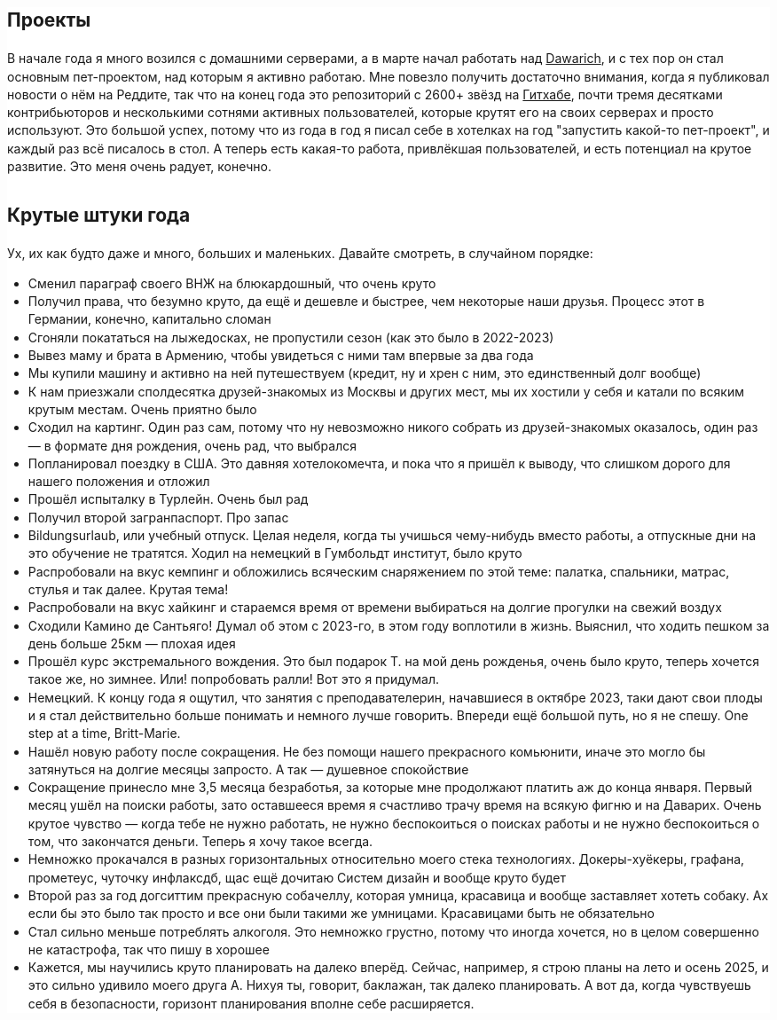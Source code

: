 ## Проекты

В начале года я много возился с домашними серверами, а в марте начал работать над [Dawarich](https://dawarich.app), и с тех пор он стал основным пет-проектом, над которым я активно работаю. Мне повезло получить достаточно внимания, когда я публиковал новости о нём на Реддите, так что на конец года это репозиторий с 2600+ звёзд на [Гитхабе](https://github.com/Freika/dawarich), почти тремя десятками контрибьюторов и несколькими сотнями активных пользователей, которые крутят его на своих серверах и просто используют. Это большой успех, потому что из года в год я писал себе в хотелках на год "запустить какой-то пет-проект", и каждый раз всё писалось в стол. А теперь есть какая-то работа, привлёкшая пользователей, и есть потенциал на крутое развитие. Это меня очень радует, конечно.

## Крутые штуки года

Ух, их как будто даже и много, больших и маленьких. Давайте смотреть, в случайном порядке:

- Сменил параграф своего ВНЖ на блюкардошный, что очень круто
- Получил права, что безумно круто, да ещё и дешевле и быстрее, чем некоторые наши друзья. Процесс этот в Германии, конечно, капитально сломан
- Сгоняли покататься на лыжедосках, не пропустили сезон (как это было в 2022-2023)
- Вывез маму и брата в Армению, чтобы увидеться с ними там впервые за два года
- Мы купили машину и активно на ней путешествуем (кредит, ну и хрен с ним, это единственный долг вообще)
- К нам приезжали сполдесятка друзей-знакомых из Москвы и других мест, мы их хостили у себя и катали по всяким крутым местам. Очень приятно было
- Сходил на картинг. Один раз сам, потому что ну невозможно никого собрать из друзей-знакомых оказалось, один раз — в формате дня рождения, очень рад, что выбрался
- Попланировал поездку в США. Это давняя хотелокомечта, и пока что я пришёл к выводу, что слишком дорого для нашего положения и отложил
- Прошёл испыталку в Турлейн. Очень был рад
- Получил второй загранпаспорт. Про запас
- Bildungsurlaub, или учебный отпуск. Целая неделя, когда ты учишься чему-нибудь вместо работы, а отпускные дни на это обучение не тратятся. Ходил на немецкий в Гумбольдт институт, было круто
- Распробовали на вкус кемпинг и обложились всяческим снаряжением по этой теме: палатка, спальники, матрас, стулья и так далее. Крутая тема!
- Распробовали на вкус хайкинг и стараемся время от времени выбираться на долгие прогулки на свежий воздух
- Сходили Камино де Сантьяго! Думал об этом с 2023-го, в этом году воплотили в жизнь. Выяснил, что ходить пешком за день больше 25км — плохая идея
- Прошёл курс экстремального вождения. Это был подарок Т. на мой день рожденья, очень было круто, теперь хочется такое же, но зимнее. Или! попробовать ралли! Вот это я придумал.
- Немецкий. К концу года я ощутил, что занятия с преподавателерин, начавшиеся в октябре 2023, таки дают свои плоды и я стал действительно больше понимать и немного лучше говорить. Впереди ещё большой путь, но я не спешу. One step at a time, Britt-Marie.
- Нашёл новую работу после сокращения. Не без помощи нашего прекрасного комьюнити, иначе это могло бы затянуться на долгие месяцы запросто. А так — душевное спокойствие
- Сокращение принесло мне 3,5 месяца безработья, за которые мне продолжают платить аж до конца января. Первый месяц ушёл на поиски работы, зато оставшееся время я счастливо трачу время на всякую фигню и на Даварих. Очень крутое чувство — когда тебе не нужно работать, не нужно беспокоиться о поисках работы и не нужно беспокоиться о том, что закончатся деньги. Теперь я хочу такое всегда.
- Немножко прокачался в разных горизонтальных относительно моего стека технологиях. Докеры-хуёкеры, графана, прометеус, чуточку инфлаксдб, щас ещё дочитаю Систем дизайн и вообще круто будет
- Второй раз за год догситтим прекрасную собачеллу, которая умница, красавица и вообще заставляет хотеть собаку. Ах если бы это было так просто и все они были такими же умницами. Красавицами быть не обязательно
- Стал сильно меньше потреблять алкоголя. Это немножко грустно, потому что иногда хочется, но в целом совершенно не катастрофа, так что пишу в хорошее
- Кажется, мы научились круто планировать на далеко вперёд. Сейчас, например, я строю планы на лето и осень 2025, и это сильно удивило моего друга А. Нихуя ты, говорит, баклажан, так далеко планировать. А вот да, когда чувствуешь себя в безопасности, горизонт планирования вполне себе расширяется.
